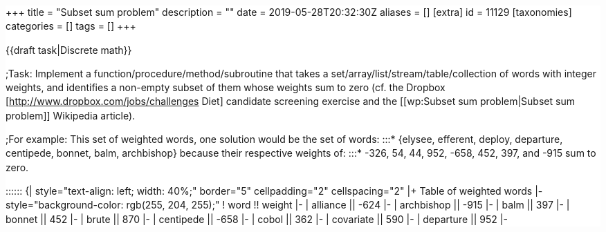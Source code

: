 +++
title = "Subset sum problem"
description = ""
date = 2019-05-28T20:32:30Z
aliases = []
[extra]
id = 11129
[taxonomies]
categories = []
tags = []
+++

{{draft task|Discrete math}}

;Task:
Implement a function/procedure/method/subroutine that takes a set/array/list/stream/table/collection of words with integer weights, and identifies a non-empty subset of them whose weights sum to zero (cf. the Dropbox [http://www.dropbox.com/jobs/challenges Diet] candidate screening exercise and the [[wp:Subset sum problem|Subset sum problem]] Wikipedia article).


;For example:
This set of weighted words, one solution would be the set of words:
:::*   {elysee,   efferent,   deploy,   departure,   centipede,   bonnet,   balm,   archbishop}
because their respective weights of:
:::*   -326,   54,   44,   952,   -658,   452,   397,   and   -915 
sum to zero. 

:::::: {| style="text-align: left; width: 40%;" border="5" cellpadding="2" cellspacing="2"
|+              Table of weighted words
|- style="background-color: rgb(255, 204, 255);"
! word !! weight
|-
| alliance || -624
|-
| archbishop || -915
|-
| balm || 397
|-
| bonnet || 452
|-
| brute || 870
|-
| centipede || -658
|-
| cobol || 362
|-
| covariate || 590
|-
| departure || 952
|-